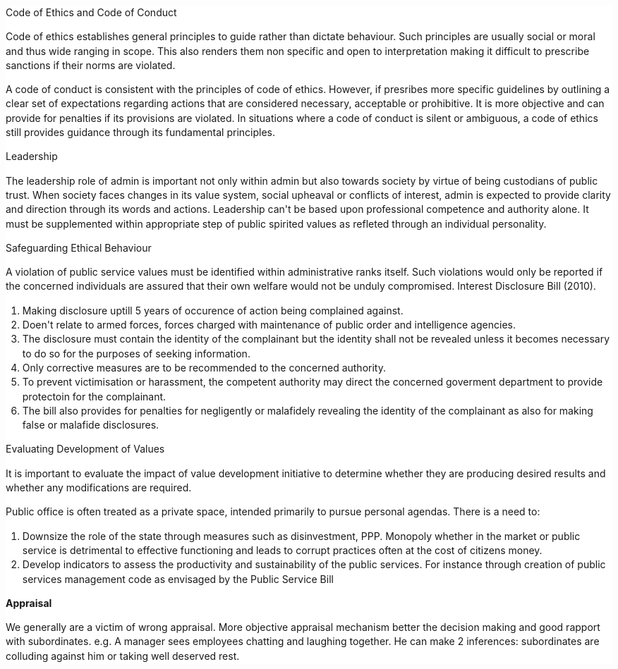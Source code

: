 Code of Ethics and Code of Conduct

Code of ethics establishes general principles to guide rather than dictate behaviour. Such principles are usually social or moral and thus wide ranging in scope. This also renders them non specific and open to interpretation making it difficult to prescribe sanctions if their norms are violated. 

A code of conduct is consistent with the principles of code of ethics. However, if presribes more specific guidelines by outlining a clear set of expectations regarding actions that are considered necessary, acceptable or prohibitive. It is more objective and can provide for penalties if its provisions are violated. In situations where a code of conduct is silent or ambiguous, a code of ethics still provides guidance through its fundamental principles.

  

Leadership

The leadership role of admin is important not only within admin but also towards society by virtue of being custodians of public trust. When society faces changes in its value system, social upheaval or conflicts of interest, admin is expected to provide clarity and direction through its words and actions. Leadership can't be based upon professional competence and authority alone. It must be supplemented within appropriate step of public spirited values as refleted through an individual personality.

  

Safeguarding Ethical Behaviour

A violation of public service values must be identified within administrative ranks itself. Such violations would only be reported if the concerned individuals are assured that their own welfare would not be unduly compromised. Interest Disclosure Bill (2010).

1. Making disclosure uptill 5 years of occurence of action being complained against.
2. Doen't relate to armed forces, forces charged with maintenance of public order and intelligence agencies.
3. The disclosure must contain the identity of the complainant but the identity shall not be revealed unless it becomes necessary to do so for the purposes of seeking information.
4. Only corrective measures are to be recommended to the concerned authority.
5. To prevent victimisation or harassment, the competent authority may direct the concerned goverment department to provide protectoin for the complainant.
6. The bill also provides for penalties for negligently or malafidely revealing the identity of the complainant as also for making false or malafide disclosures.

Evaluating Development of Values

It is important to evaluate the impact of value development initiative to determine whether they are producing desired results and whether any modifications are required.   

Public office is often treated as a private space, intended primarily to pursue personal agendas. There is a need to:

1. Downsize the role of the state through measures such as disinvestment, PPP. Monopoly whether in the market or public service is detrimental to effective functioning and leads to corrupt practices often at the cost of citizens money.
2. Develop indicators to assess the productivity and sustainability of the public services. For instance through creation of public services management code as envisaged by the Public Service Bill

**Appraisal**

We generally are a victim of wrong appraisal. More objective appraisal mechanism better the decision making and good rapport with subordinates. e.g. A manager sees employees chatting and laughing together. He can make 2 inferences: subordinates are colluding against him or taking well deserved rest.
